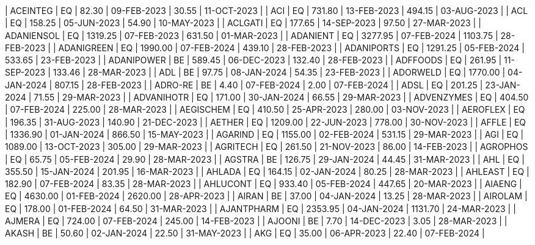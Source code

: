 | ACEINTEG | EQ | 82.30 | 09-FEB-2023 | 30.55 | 11-OCT-2023 |
| ACI | EQ | 731.80 | 13-FEB-2023 | 494.15 | 03-AUG-2023 |
| ACL | EQ | 158.25 | 05-JUN-2023 | 54.90 | 10-MAY-2023 |
| ACLGATI | EQ | 177.65 | 14-SEP-2023 | 97.50 | 27-MAR-2023 |
| ADANIENSOL | EQ | 1319.25 | 07-FEB-2023 | 631.50 | 01-MAR-2023 |
| ADANIENT | EQ | 3277.95 | 07-FEB-2024 | 1103.75 | 28-FEB-2023 |
| ADANIGREEN | EQ | 1990.00 | 07-FEB-2024 | 439.10 | 28-FEB-2023 |
| ADANIPORTS | EQ | 1291.25 | 05-FEB-2024 | 533.65 | 23-FEB-2023 |
| ADANIPOWER | BE | 589.45 | 06-DEC-2023 | 132.40 | 28-FEB-2023 |
| ADFFOODS | EQ | 261.95 | 11-SEP-2023 | 133.46 | 28-MAR-2023 |
| ADL | BE | 97.75 | 08-JAN-2024 | 54.35 | 23-FEB-2023 |
| ADORWELD | EQ | 1770.00 | 04-JAN-2024 | 807.15 | 28-FEB-2023 |
| ADRO-RE | BE | 4.40 | 07-FEB-2024 | 2.00 | 07-FEB-2024 |
| ADSL | EQ | 201.25 | 23-JAN-2024 | 71.55 | 29-MAR-2023 |
| ADVANIHOTR | EQ | 171.00 | 30-JAN-2024 | 66.55 | 29-MAR-2023 |
| ADVENZYMES | EQ | 404.50 | 07-FEB-2024 | 225.00 | 28-MAR-2023 |
| AEGISCHEM | EQ | 410.50 | 25-APR-2023 | 280.00 | 03-NOV-2023 |
| AEROFLEX | EQ | 196.35 | 31-AUG-2023 | 140.90 | 21-DEC-2023 |
| AETHER | EQ | 1209.00 | 22-JUN-2023 | 778.00 | 30-NOV-2023 |
| AFFLE | EQ | 1336.90 | 01-JAN-2024 | 866.50 | 15-MAY-2023 |
| AGARIND | EQ | 1155.00 | 02-FEB-2024 | 531.15 | 29-MAR-2023 |
| AGI | EQ | 1089.00 | 13-OCT-2023 | 305.00 | 29-MAR-2023 |
| AGRITECH | EQ | 261.50 | 21-NOV-2023 | 86.00 | 14-FEB-2023 |
| AGROPHOS | EQ | 65.75 | 05-FEB-2024 | 29.90 | 28-MAR-2023 |
| AGSTRA | BE | 126.75 | 29-JAN-2024 | 44.45 | 31-MAR-2023 |
| AHL | EQ | 355.50 | 15-JAN-2024 | 201.95 | 16-MAR-2023 |
| AHLADA | EQ | 164.15 | 02-JAN-2024 | 80.25 | 28-MAR-2023 |
| AHLEAST | EQ | 182.90 | 07-FEB-2024 | 83.35 | 28-MAR-2023 |
| AHLUCONT | EQ | 933.40 | 05-FEB-2024 | 447.65 | 20-MAR-2023 |
| AIAENG | EQ | 4630.00 | 01-FEB-2024 | 2620.00 | 28-APR-2023 |
| AIRAN | BE | 37.00 | 04-JAN-2024 | 13.25 | 28-MAR-2023 |
| AIROLAM | EQ | 178.00 | 01-FEB-2024 | 64.50 | 31-MAR-2023 |
| AJANTPHARM | EQ | 2353.95 | 04-JAN-2024 | 1131.70 | 24-MAR-2023 |
| AJMERA | EQ | 724.00 | 07-FEB-2024 | 245.00 | 14-FEB-2023 |
| AJOONI | BE | 7.70 | 14-DEC-2023 | 3.05 | 28-MAR-2023 |
| AKASH | BE | 50.60 | 02-JAN-2024 | 22.50 | 31-MAY-2023 |
| AKG | EQ | 35.00 | 06-APR-2023 | 22.40 | 07-FEB-2024 |